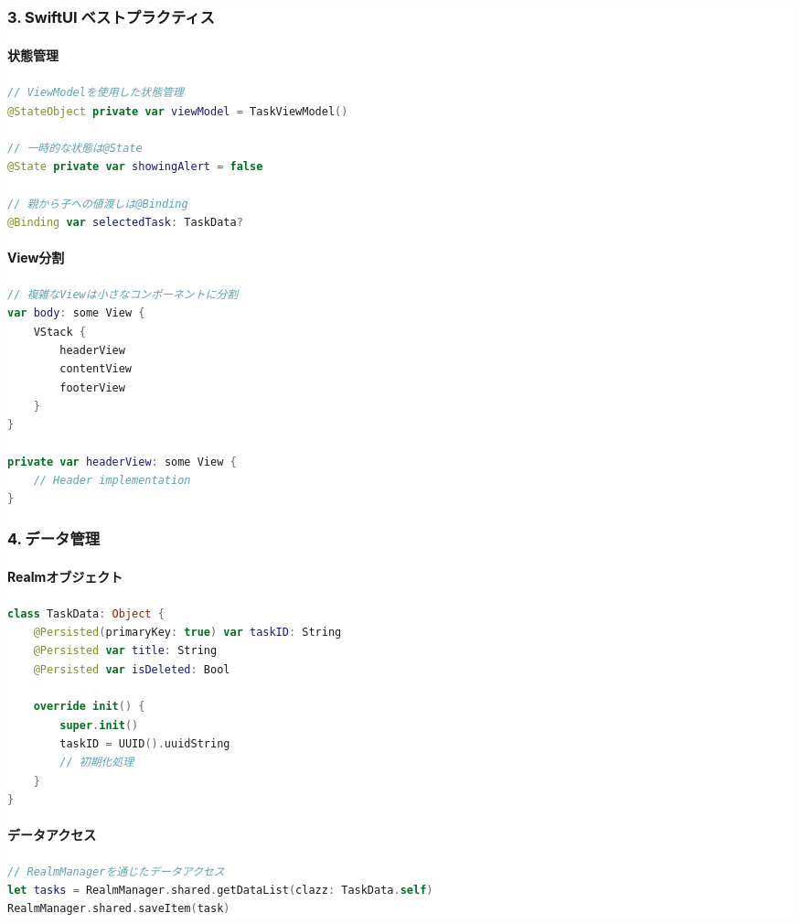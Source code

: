 ### 3. SwiftUI ベストプラクティス

#### 状態管理
```swift
// ViewModelを使用した状態管理
@StateObject private var viewModel = TaskViewModel()

// 一時的な状態は@State
@State private var showingAlert = false

// 親から子への値渡しは@Binding
@Binding var selectedTask: TaskData?
```

#### View分割
```swift
// 複雑なViewは小さなコンポーネントに分割
var body: some View {
    VStack {
        headerView
        contentView
        footerView
    }
}

private var headerView: some View {
    // Header implementation
}
```

### 4. データ管理

#### Realmオブジェクト
```swift
class TaskData: Object {
    @Persisted(primaryKey: true) var taskID: String
    @Persisted var title: String
    @Persisted var isDeleted: Bool
    
    override init() {
        super.init()
        taskID = UUID().uuidString
        // 初期化処理
    }
}
```

#### データアクセス
```swift
// RealmManagerを通じたデータアクセス
let tasks = RealmManager.shared.getDataList(clazz: TaskData.self)
RealmManager.shared.saveItem(task)
```
